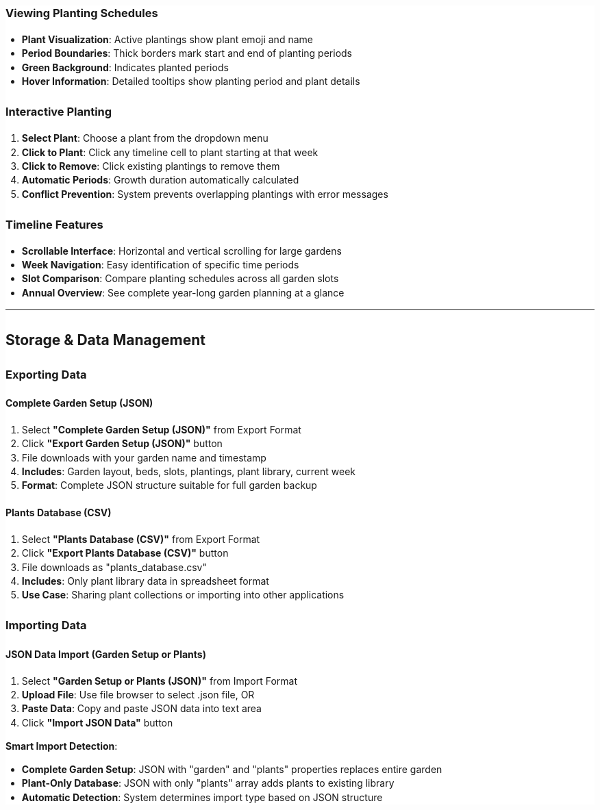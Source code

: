### Viewing Planting Schedules
- **Plant Visualization**: Active plantings show plant emoji and name
- **Period Boundaries**: Thick borders mark start and end of planting periods
- **Green Background**: Indicates planted periods
- **Hover Information**: Detailed tooltips show planting period and plant details

### Interactive Planting
1. **Select Plant**: Choose a plant from the dropdown menu
2. **Click to Plant**: Click any timeline cell to plant starting at that week
3. **Click to Remove**: Click existing plantings to remove them
4. **Automatic Periods**: Growth duration automatically calculated
5. **Conflict Prevention**: System prevents overlapping plantings with error messages

### Timeline Features
- **Scrollable Interface**: Horizontal and vertical scrolling for large gardens
- **Week Navigation**: Easy identification of specific time periods
- **Slot Comparison**: Compare planting schedules across all garden slots
- **Annual Overview**: See complete year-long garden planning at a glance

---

## Storage & Data Management

### Exporting Data

#### Complete Garden Setup (JSON)
1. Select **"Complete Garden Setup (JSON)"** from Export Format
2. Click **"Export Garden Setup (JSON)"** button
3. File downloads with your garden name and timestamp
4. **Includes**: Garden layout, beds, slots, plantings, plant library, current week
5. **Format**: Complete JSON structure suitable for full garden backup

#### Plants Database (CSV)
1. Select **"Plants Database (CSV)"** from Export Format
2. Click **"Export Plants Database (CSV)"** button
3. File downloads as "plants_database.csv"
4. **Includes**: Only plant library data in spreadsheet format
5. **Use Case**: Sharing plant collections or importing into other applications

### Importing Data

#### JSON Data Import (Garden Setup or Plants)
1. Select **"Garden Setup or Plants (JSON)"** from Import Format
2. **Upload File**: Use file browser to select .json file, OR
3. **Paste Data**: Copy and paste JSON data into text area
4. Click **"Import JSON Data"** button

**Smart Import Detection**:
- **Complete Garden Setup**: JSON with "garden" and "plants" properties replaces entire garden
- **Plant-Only Database**: JSON with only "plants" array adds plants to existing library
- **Automatic Detection**: System determines import type based on JSON structure

